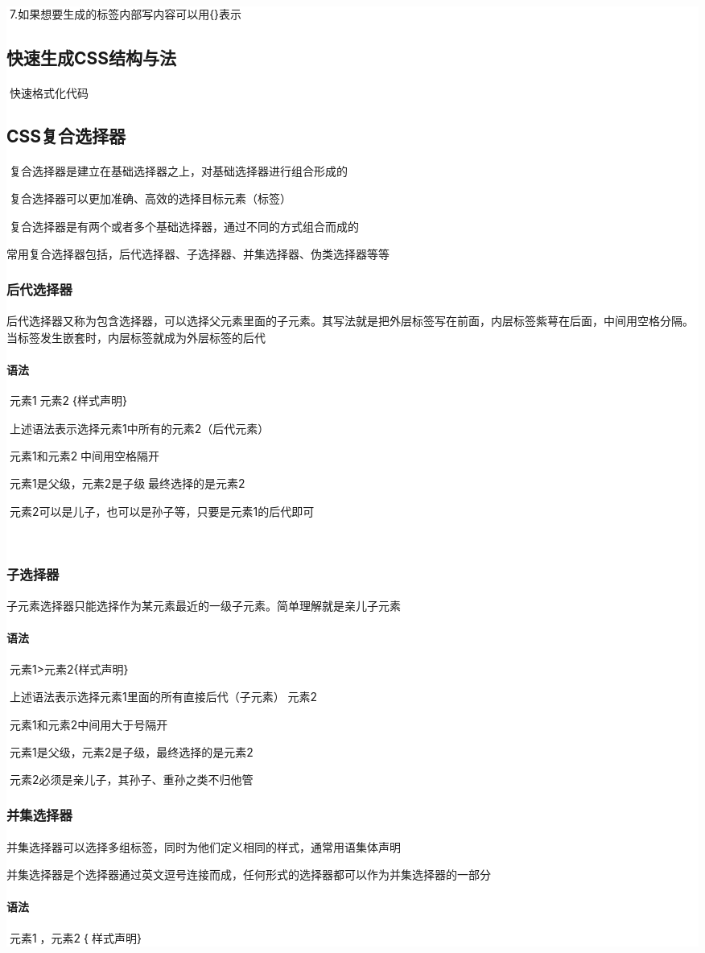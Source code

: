 ​			7.如果想要生成的标签内部写内容可以用{}表示

## 		快速生成CSS结构与法

​		快速格式化代码

## 	CSS复合选择器

​		复合选择器是建立在基础选择器之上，对基础选择器进行组合形成的

​			复合选择器可以更加准确、高效的选择目标元素（标签）

​			复合选择器是有两个或者多个基础选择器，通过不同的方式组合而成的

​			常用复合选择器包括，后代选择器、子选择器、并集选择器、伪类选择器等等

### 		后代选择器

​			后代选择器又称为包含选择器，可以选择父元素里面的子元素。其写法就是把外层标签写在前面，内层标签紫萼在后面，中间用空格分隔。当标签发生嵌套时，内层标签就成为外层标签的后代

#### 			语法

​				元素1 元素2 {样式声明}

​				上述语法表示选择元素1中所有的元素2（后代元素）

​			元素1和元素2 中间用空格隔开

​			元素1是父级，元素2是子级 最终选择的是元素2

​			元素2可以是儿子，也可以是孙子等，只要是元素1的后代即可

​			

### 		子选择器

​			子元素选择器只能选择作为某元素最近的一级子元素。简单理解就是亲儿子元素

#### 			语法

​				元素1>元素2{样式声明}

​				上述语法表示选择元素1里面的所有直接后代（子元素） 元素2

​				元素1和元素2中间用大于号隔开

​				元素1是父级，元素2是子级，最终选择的是元素2

​				元素2必须是亲儿子，其孙子、重孙之类不归他管

### 		并集选择器

​			并集选择器可以选择多组标签，同时为他们定义相同的样式，通常用语集体声明

​			并集选择器是个选择器通过英文逗号连接而成，任何形式的选择器都可以作为并集选择器的一部分

#### 			语法

​				元素1 ，元素2 { 样式声明}
